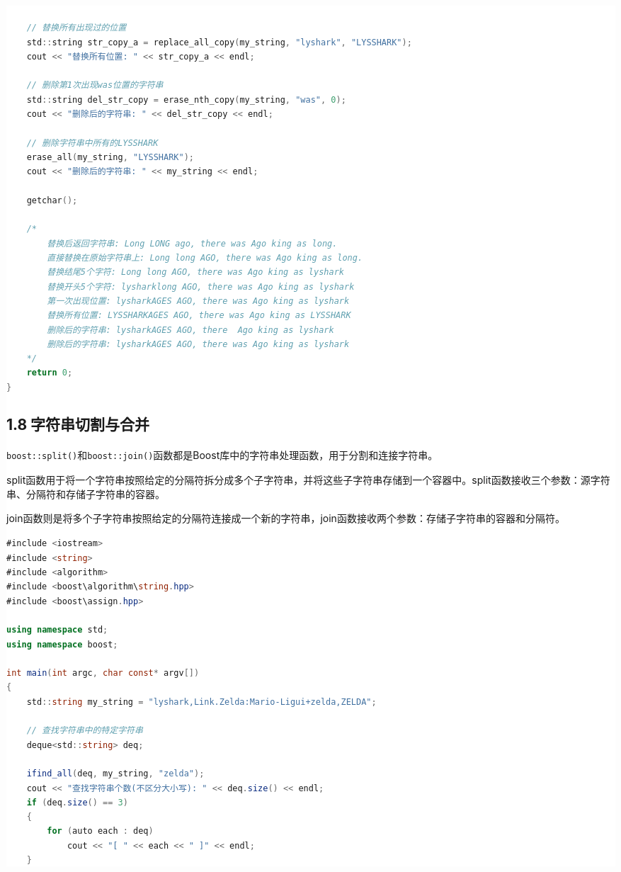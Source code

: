 ```c

	// 替换所有出现过的位置
	std::string str_copy_a = replace_all_copy(my_string, "lyshark", "LYSSHARK");
	cout << "替换所有位置: " << str_copy_a << endl;

	// 删除第1次出现was位置的字符串
	std::string del_str_copy = erase_nth_copy(my_string, "was", 0);
	cout << "删除后的字符串: " << del_str_copy << endl;

	// 删除字符串中所有的LYSSHARK
	erase_all(my_string, "LYSSHARK");
	cout << "删除后的字符串: " << my_string << endl;

	getchar();

	/*
		替换后返回字符串: Long LONG ago, there was Ago king as long.
		直接替换在原始字符串上: Long long AGO, there was Ago king as long.
		替换结尾5个字符: Long long AGO, there was Ago king as lyshark
		替换开头5个字符: lysharklong AGO, there was Ago king as lyshark
		第一次出现位置: lysharkAGES AGO, there was Ago king as lyshark
		替换所有位置: LYSSHARKAGES AGO, there was Ago king as LYSSHARK
		删除后的字符串: lysharkAGES AGO, there  Ago king as lyshark
		删除后的字符串: lysharkAGES AGO, there was Ago king as lyshark
	*/
	return 0;
}

```

## 1.8 字符串切割与合并

`boost::split()`和`boost::join()`函数都是Boost库中的字符串处理函数，用于分割和连接字符串。

split函数用于将一个字符串按照给定的分隔符拆分成多个子字符串，并将这些子字符串存储到一个容器中。split函数接收三个参数：源字符串、分隔符和存储子字符串的容器。



join函数则是将多个子字符串按照给定的分隔符连接成一个新的字符串，join函数接收两个参数：存储子字符串的容器和分隔符。

```c#
#include <iostream>
#include <string>
#include <algorithm>
#include <boost\algorithm\string.hpp>
#include <boost\assign.hpp>

using namespace std;
using namespace boost;

int main(int argc, char const* argv[])
{
    std::string my_string = "lyshark,Link.Zelda:Mario-Ligui+zelda,ZELDA";

    // 查找字符串中的特定字符串
    deque<std::string> deq;

    ifind_all(deq, my_string, "zelda");
    cout << "查找字符串个数(不区分大小写): " << deq.size() << endl;
    if (deq.size() == 3)
    {
        for (auto each : deq)
            cout << "[ " << each << " ]" << endl;
    }

```